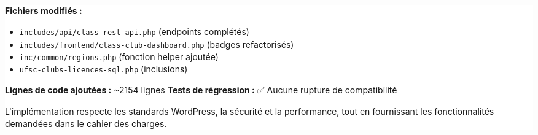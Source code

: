 **Fichiers modifiés :**
- `includes/api/class-rest-api.php` (endpoints complétés)
- `includes/frontend/class-club-dashboard.php` (badges refactorisés)
- `inc/common/regions.php` (fonction helper ajoutée)
- `ufsc-clubs-licences-sql.php` (inclusions)

**Lignes de code ajoutées :** ~2154 lignes
**Tests de régression :** ✅ Aucune rupture de compatibilité

L'implémentation respecte les standards WordPress, la sécurité et la performance, tout en fournissant les fonctionnalités demandées dans le cahier des charges.
